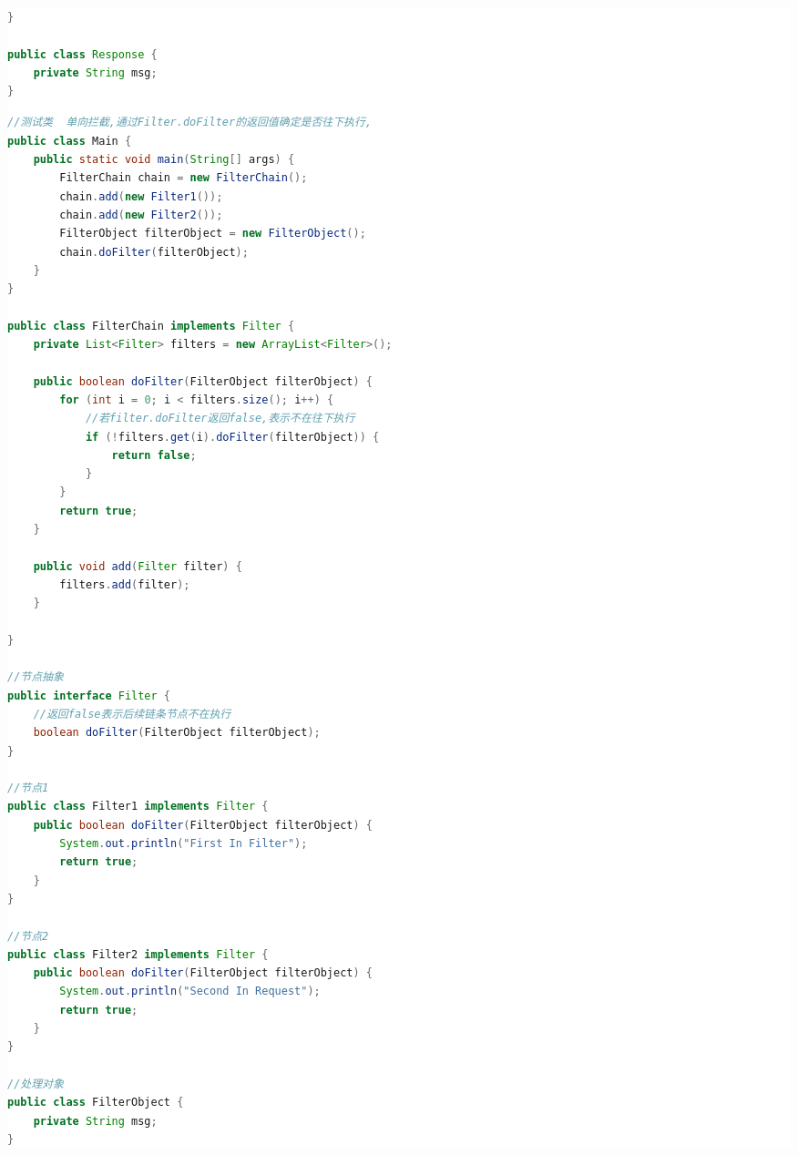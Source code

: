 ```java
}

public class Response {
    private String msg;
}
```

```java
//测试类  单向拦截,通过Filter.doFilter的返回值确定是否往下执行, 
public class Main {
    public static void main(String[] args) {
        FilterChain chain = new FilterChain();
        chain.add(new Filter1());
        chain.add(new Filter2());
        FilterObject filterObject = new FilterObject();
        chain.doFilter(filterObject);
    }
}

public class FilterChain implements Filter {
    private List<Filter> filters = new ArrayList<Filter>();

    public boolean doFilter(FilterObject filterObject) {
        for (int i = 0; i < filters.size(); i++) {
            //若filter.doFilter返回false,表示不在往下执行
            if (!filters.get(i).doFilter(filterObject)) {
                return false;
            }
        }
        return true;
    }

    public void add(Filter filter) {
        filters.add(filter);
    }

}

//节点抽象
public interface Filter {
    //返回false表示后续链条节点不在执行
    boolean doFilter(FilterObject filterObject);
}

//节点1
public class Filter1 implements Filter {
    public boolean doFilter(FilterObject filterObject) {
        System.out.println("First In Filter");
        return true;
    }
}

//节点2
public class Filter2 implements Filter {
    public boolean doFilter(FilterObject filterObject) {
        System.out.println("Second In Request");
        return true;
    }
}

//处理对象
public class FilterObject {
    private String msg;
}
```